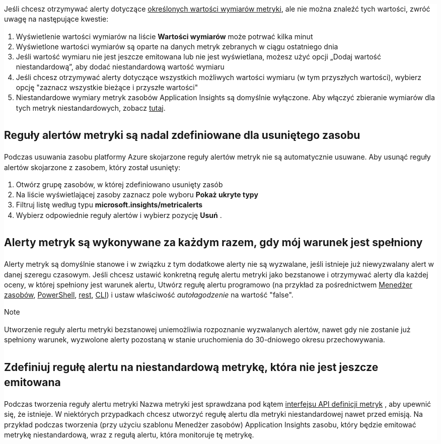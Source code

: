 Jeśli chcesz otrzymywać alerty dotyczące [określonych wartości wymiarów metryki](./alerts-metric-overview.md#using-dimensions), ale nie można znaleźć tych wartości, zwróć uwagę na następujące kwestie:

1. Wyświetlenie wartości wymiarów na liście **Wartości wymiarów** może potrwać kilka minut
2. Wyświetlone wartości wymiarów są oparte na danych metryk zebranych w ciągu ostatniego dnia
3. Jeśli wartość wymiaru nie jest jeszcze emitowana lub nie jest wyświetlana, możesz użyć opcji „Dodaj wartość niestandardową”, aby dodać niestandardową wartość wymiaru
4. Jeśli chcesz otrzymywać alerty dotyczące wszystkich możliwych wartości wymiaru (w tym przyszłych wartości), wybierz opcję "zaznacz wszystkie bieżące i przyszłe wartości"
5. Niestandardowe wymiary metryk zasobów Application Insights są domyślnie wyłączone. Aby włączyć zbieranie wymiarów dla tych metryk niestandardowych, zobacz [tutaj](../app/pre-aggregated-metrics-log-metrics.md#custom-metrics-dimensions-and-pre-aggregation).

## <a name="metric-alert-rules-still-defined-on-a-deleted-resource"></a>Reguły alertów metryki są nadal zdefiniowane dla usuniętego zasobu 

Podczas usuwania zasobu platformy Azure skojarzone reguły alertów metryk nie są automatycznie usuwane. Aby usunąć reguły alertów skojarzone z zasobem, który został usunięty:

1. Otwórz grupę zasobów, w której zdefiniowano usunięty zasób
1. Na liście wyświetlającej zasoby zaznacz pole wyboru **Pokaż ukryte typy**
1. Filtruj listę według typu **microsoft.insights/metricalerts**
1. Wybierz odpowiednie reguły alertów i wybierz pozycję **Usuń** .

## <a name="make-metric-alerts-occur-every-time-my-condition-is-met"></a>Alerty metryk są wykonywane za każdym razem, gdy mój warunek jest spełniony

Alerty metryk są domyślnie stanowe i w związku z tym dodatkowe alerty nie są wyzwalane, jeśli istnieje już niewyzwalany alert w danej szeregu czasowym. Jeśli chcesz ustawić konkretną regułę alertu metryki jako bezstanowe i otrzymywać alerty dla każdej oceny, w której spełniony jest warunek alertu, Utwórz regułę alertu programowo (na przykład za pośrednictwem [Menedżer zasobów](./alerts-metric-create-templates.md), [PowerShell](/powershell/module/az.monitor/), [rest](/rest/api/monitor/metricalerts/createorupdate), [CLI](/cli/azure/monitor/metrics/alert)) i ustaw właściwość *autołagodzenie* na wartość "false".

> [!NOTE] 
> Utworzenie reguły alertu metryki bezstanowej uniemożliwia rozpoznanie wyzwalanych alertów, nawet gdy nie zostanie już spełniony warunek, wyzwolone alerty pozostaną w stanie uruchomienia do 30-dniowego okresu przechowywania.

## <a name="define-an-alert-rule-on-a-custom-metric-that-isnt-emitted-yet"></a>Zdefiniuj regułę alertu na niestandardową metrykę, która nie jest jeszcze emitowana

Podczas tworzenia reguły alertu metryki Nazwa metryki jest sprawdzana pod kątem [interfejsu API definicji metryk](/rest/api/monitor/metricdefinitions/list) , aby upewnić się, że istnieje. W niektórych przypadkach chcesz utworzyć regułę alertu dla metryki niestandardowej nawet przed emisją. Na przykład podczas tworzenia (przy użyciu szablonu Menedżer zasobów) Application Insights zasobu, który będzie emitować metrykę niestandardową, wraz z regułą alertu, która monitoruje tę metrykę.
